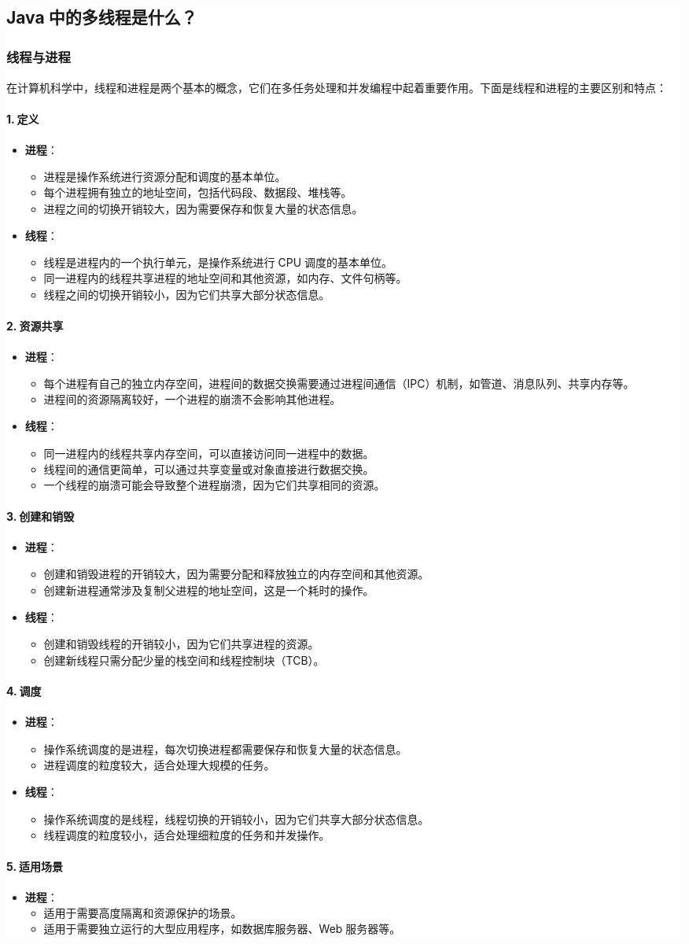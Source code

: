 
## Java 中的多线程是什么？
### 线程与进程

在计算机科学中，线程和进程是两个基本的概念，它们在多任务处理和并发编程中起着重要作用。下面是线程和进程的主要区别和特点：

#### 1. 定义

- **进程**：
  - 进程是操作系统进行资源分配和调度的基本单位。
  - 每个进程拥有独立的地址空间，包括代码段、数据段、堆栈等。
  - 进程之间的切换开销较大，因为需要保存和恢复大量的状态信息。

- **线程**：
  - 线程是进程内的一个执行单元，是操作系统进行 CPU 调度的基本单位。
  - 同一进程内的线程共享进程的地址空间和其他资源，如内存、文件句柄等。
  - 线程之间的切换开销较小，因为它们共享大部分状态信息。

#### 2. 资源共享

- **进程**：
  - 每个进程有自己的独立内存空间，进程间的数据交换需要通过进程间通信（IPC）机制，如管道、消息队列、共享内存等。
  - 进程间的资源隔离较好，一个进程的崩溃不会影响其他进程。

- **线程**：
  - 同一进程内的线程共享内存空间，可以直接访问同一进程中的数据。
  - 线程间的通信更简单，可以通过共享变量或对象直接进行数据交换。
  - 一个线程的崩溃可能会导致整个进程崩溃，因为它们共享相同的资源。

#### 3. 创建和销毁

- **进程**：
  - 创建和销毁进程的开销较大，因为需要分配和释放独立的内存空间和其他资源。
  - 创建新进程通常涉及复制父进程的地址空间，这是一个耗时的操作。

- **线程**：
  - 创建和销毁线程的开销较小，因为它们共享进程的资源。
  - 创建新线程只需分配少量的栈空间和线程控制块（TCB）。

#### 4. 调度

- **进程**：
  - 操作系统调度的是进程，每次切换进程都需要保存和恢复大量的状态信息。
  - 进程调度的粒度较大，适合处理大规模的任务。

- **线程**：
  - 操作系统调度的是线程，线程切换的开销较小，因为它们共享大部分状态信息。
  - 线程调度的粒度较小，适合处理细粒度的任务和并发操作。

#### 5. 适用场景

- **进程**：
  - 适用于需要高度隔离和资源保护的场景。
  - 适用于需要独立运行的大型应用程序，如数据库服务器、Web 服务器等。
